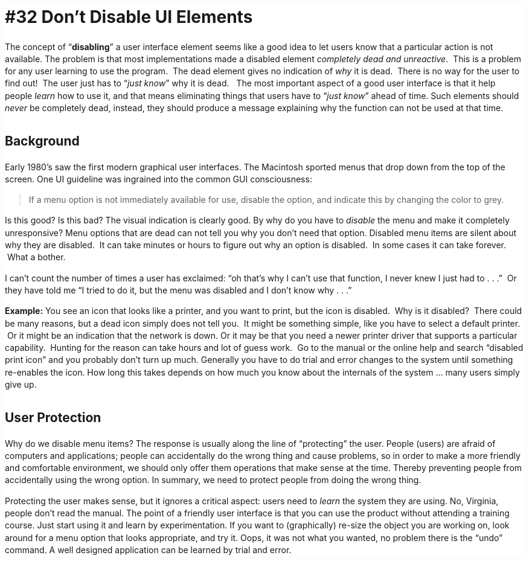 #  #32 Don’t Disable UI Elements

The concept of “**disabling**” a user interface element seems like a good idea to let users know that a particular action is not available. The problem is that most implementations made a disabled element _completely dead and unreactive_.  This is a problem for any user learning to use the program.  The dead element gives no indication of _why_ it is dead.  There is no way for the user to find out!  The user just has to “_just know_” why it is dead.   The most important aspect of a good user interface is that it help people _learn_ how to use it, and that means eliminating things that users have to “_just know_” ahead of time. Such elements should _never_ be completely dead, instead, they should produce a message explaining why the function can not be used at that time. 

## Background

Early 1980’s saw the first modern graphical user interfaces. The Macintosh sported menus that drop down from the top of the screen. One UI guideline was ingrained into the common GUI consciousness:

> If a menu option is not immediately available for use, disable the option, and indicate this by changing the color to grey.

Is this good? Is this bad? The visual indication is clearly good. By why do you have to _disable_ the menu and make it completely unresponsive? Menu options that are dead can not tell you why you don’t need that option. Disabled menu items are silent about why they are disabled.  It can take minutes or hours to figure out why an option is disabled.  In some cases it can take forever.  What a bother. 

I can’t count the number of times a user has exclaimed: “oh that’s why I can’t use that function, I never knew I just had to . . .”  Or they have told me “I tried to do it, but the menu was disabled and I don’t know why . . .”  

**Example:** You see an icon that looks like a printer, and you want to print, but the icon is disabled.  Why is it disabled?  There could be many reasons, but a dead icon simply does not tell you.  It might be something simple, like you have to select a default printer.  Or it might be an indication that the network is down. Or it may be that you need a newer printer driver that supports a particular capability.  Hunting for the reason can take hours and lot of guess work.  Go to the manual or the online help and search “disabled print icon” and you probably don’t turn up much. Generally you have to do trial and error changes to the system until something re-enables the icon. How long this takes depends on how much you know about the internals of the system … many users simply give up.

## User Protection  

Why do we disable menu items? The response is usually along the line of “protecting” the user. People (users) are afraid of computers and applications; people can accidentally do the wrong thing and cause problems, so in order to make a more friendly and comfortable environment, we should only offer them operations that make sense at the time. Thereby preventing people from accidentally using the wrong option. In summary, we need to protect people from doing the wrong thing.

Protecting the user makes sense, but it ignores a critical aspect: users need to _learn_ the system they are using. No, Virginia, people don’t read the manual. The point of a friendly user interface is that you can use the product without attending a training course. Just start using it and learn by experimentation. If you want to (graphically) re-size the object you are working on, look around for a menu option that looks appropriate, and try it. Oops, it was not what you wanted, no problem there is the “undo” command. A well designed application can be learned by trial and error.  
